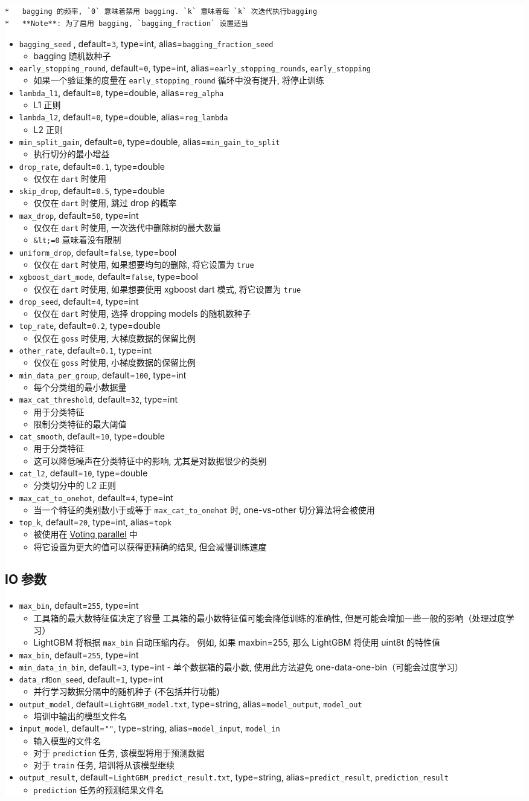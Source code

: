     *   bagging 的频率, `0` 意味着禁用 bagging. `k` 意味着每 `k` 次迭代执行bagging
    *   **Note**: 为了启用 bagging, `bagging_fraction` 设置适当
*   `bagging_seed` , default=`3`, type=int, alias=`bagging_fraction_seed`
    *   bagging 随机数种子
*   `early_stopping_round`, default=`0`, type=int, alias=`early_stopping_rounds`, `early_stopping`
    *   如果一个验证集的度量在 `early_stopping_round` 循环中没有提升, 将停止训练
*   `lambda_l1`, default=`0`, type=double, alias=`reg_alpha`
    *   L1 正则
*   `lambda_l2`, default=`0`, type=double, alias=`reg_lambda`
    *   L2 正则
*   `min_split_gain`, default=`0`, type=double, alias=`min_gain_to_split`
    *   执行切分的最小增益
*   `drop_rate`, default=`0.1`, type=double
    *   仅仅在 `dart` 时使用
*   `skip_drop`, default=`0.5`, type=double
    *   仅仅在 `dart` 时使用, 跳过 drop 的概率
*   `max_drop`, default=`50`, type=int
    *   仅仅在 `dart` 时使用, 一次迭代中删除树的最大数量
    *   `&lt;=0` 意味着没有限制
*   `uniform_drop`, default=`false`, type=bool
    *   仅仅在 `dart` 时使用, 如果想要均匀的删除, 将它设置为 `true`
*   `xgboost_dart_mode`, default=`false`, type=bool
    *   仅仅在 `dart` 时使用, 如果想要使用 xgboost dart 模式, 将它设置为 `true`
*   `drop_seed`, default=`4`, type=int
    *   仅仅在 `dart` 时使用, 选择 dropping models 的随机数种子
*   `top_rate`, default=`0.2`, type=double
    *   仅仅在 `goss` 时使用, 大梯度数据的保留比例
*   `other_rate`, default=`0.1`, type=int
    *   仅仅在 `goss` 时使用, 小梯度数据的保留比例
*   `min_data_per_group`, default=`100`, type=int
    *   每个分类组的最小数据量
*   `max_cat_threshold`, default=`32`, type=int
    *   用于分类特征
    *   限制分类特征的最大阈值
*   `cat_smooth`, default=`10`, type=double
    *   用于分类特征
    *   这可以降低噪声在分类特征中的影响, 尤其是对数据很少的类别
*   `cat_l2`, default=`10`, type=double
    *   分类切分中的 L2 正则
*   `max_cat_to_onehot`, default=`4`, type=int
    *   当一个特征的类别数小于或等于 `max_cat_to_onehot` 时, one-vs-other 切分算法将会被使用
*   `top_k`, default=`20`, type=int, alias=`topk`
    *   被使用在 [Voting parallel](./Parallel-Learning-Guide.rst#choose-appropriate-parallel-algorithm) 中
    *   将它设置为更大的值可以获得更精确的结果, 但会减慢训练速度

## IO 参数

*   `max_bin`, default=`255`, type=int
    *   工具箱的最大数特征值决定了容量 工具箱的最小数特征值可能会降低训练的准确性, 但是可能会增加一些一般的影响（处理过度学习）
    *   LightGBM 将根据 `max_bin` 自动压缩内存。 例如, 如果 maxbin=255, 那么 LightGBM 将使用 uint8t 的特性值
*   `max_bin`, default=`255`, type=int
*   `min_data_in_bin`, default=`3`, type=int - 单个数据箱的最小数, 使用此方法避免 one-data-one-bin（可能会过度学习）
*   `data_r和om_seed`, default=`1`, type=int
    *   并行学习数据分隔中的随机种子 (不包括并行功能)
*   `output_model`, default=`LightGBM_model.txt`, type=string, alias=`model_output`, `model_out`
    *   培训中输出的模型文件名
*   `input_model`, default=`""`, type=string, alias=`model_input`, `model_in`
    *   输入模型的文件名
    *   对于 `prediction` 任务, 该模型将用于预测数据
    *   对于 `train` 任务, 培训将从该模型继续
*   `output_result`, default=`LightGBM_predict_result.txt`, type=string, alias=`predict_result`, `prediction_result`
    *   `prediction` 任务的预测结果文件名
